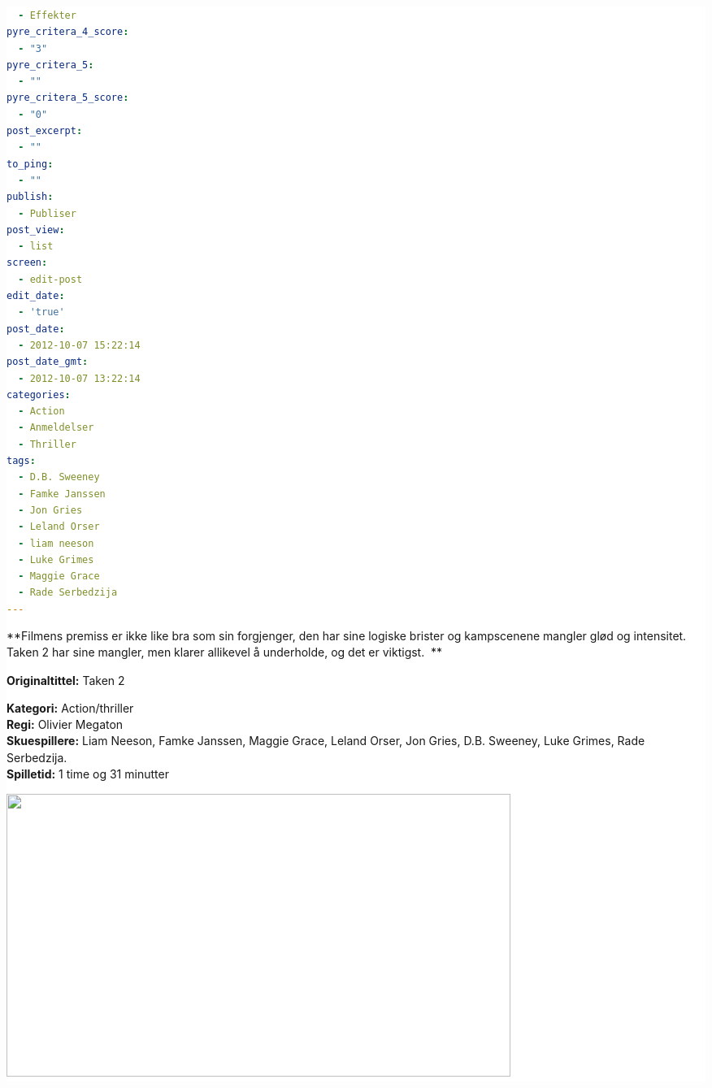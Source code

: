 ```yaml
  - Effekter
pyre_critera_4_score:
  - "3"
pyre_critera_5:
  - ""
pyre_critera_5_score:
  - "0"
post_excerpt:
  - ""
to_ping:
  - ""
publish:
  - Publiser
post_view:
  - list
screen:
  - edit-post
edit_date:
  - 'true'
post_date:
  - 2012-10-07 15:22:14
post_date_gmt:
  - 2012-10-07 13:22:14
categories:
  - Action
  - Anmeldelser
  - Thriller
tags:
  - D.B. Sweeney
  - Famke Janssen
  - Jon Gries
  - Leland Orser
  - liam neeson
  - Luke Grimes
  - Maggie Grace
  - Rade Serbedzija
---
```

**Filmens premiss er ikke like bra som sin forgjenger, den har sine logiske brister og kampscenene mangler glød og intensitet. Taken 2 har sine mangler, men klarer allikevel å underholde, og det er viktigst.  **

**Originaltittel:** Taken 2

  
**Kategori:** Action/thriller  
**Regi:** Olivier Megaton  
**Skuespillere:** Liam Neeson, Famke Janssen, Maggie Grace, Leland Orser, Jon Gries, D.B. Sweeney, Luke Grimes, Rade Serbedzija.  
**Spilletid:** 1 time og 31 minutter

<a href="http://filmbloggen.net/2012/10/07/kidnappet-igjen/taken-2-bilde-4/" rel="attachment wp-att-7447"><img class="alignnone size-large wp-image-7447" src="http://filmbloggen.net/wp-content/uploads//2012/10/Taken-2-bilde-4-620x348.jpg" alt="" width="620" height="348" /></a>
